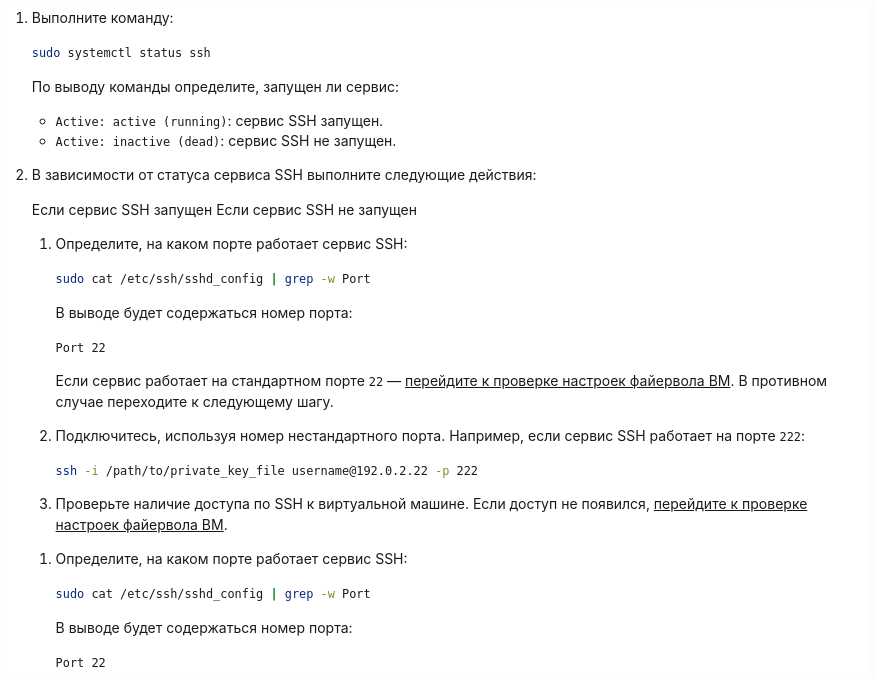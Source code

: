 1. Выполните команду:

    ```bash
    sudo systemctl status ssh
    ```

    По выводу команды определите, запущен ли сервис:

    - `Active: active (running)`: сервис SSH запущен.
    - `Active: inactive (dead)`: сервис SSH не запущен.

1. В зависимости от статуса сервиса SSH выполните следующие действия:

    <tabs>
    <tablist>
    <tab>Если сервис SSH запущен</tab>
    <tab>Если сервис SSH не запущен</tab>
    </tablist>
    <tabpanel>

    1. Определите, на каком порте работает сервис SSH:

       ```bash
       sudo cat /etc/ssh/sshd_config | grep -w Port
       ```

       В выводе будет содержаться номер порта:

       ```text
       Port 22
       ```

        Если сервис работает на стандартном порте `22` — [перейдите к проверке настроек файервола ВМ](#3_proverte_nastroyki_fayervola_virtualnoy_mashiny). В противном случае переходите к следующему шагу.

    1. Подключитесь, используя номер нестандартного порта. Например, если сервис SSH работает на порте `222`:

        ```bash
        ssh -i /path/to/private_key_file username@192.0.2.22 -p 222
        ```

    1. Проверьте наличие доступа по SSH к виртуальной машине. Если доступ не появился, [перейдите к проверке настроек файервола ВМ](#3_proverte_nastroyki_fayervola_virtualnoy_mashiny).

    </tabpanel>
    <tabpanel>

    1. Определите, на каком порте работает сервис SSH:

        ```bash
        sudo cat /etc/ssh/sshd_config | grep -w Port
        ```

        В выводе будет содержаться номер порта:

        ```text
        Port 22
        ```
